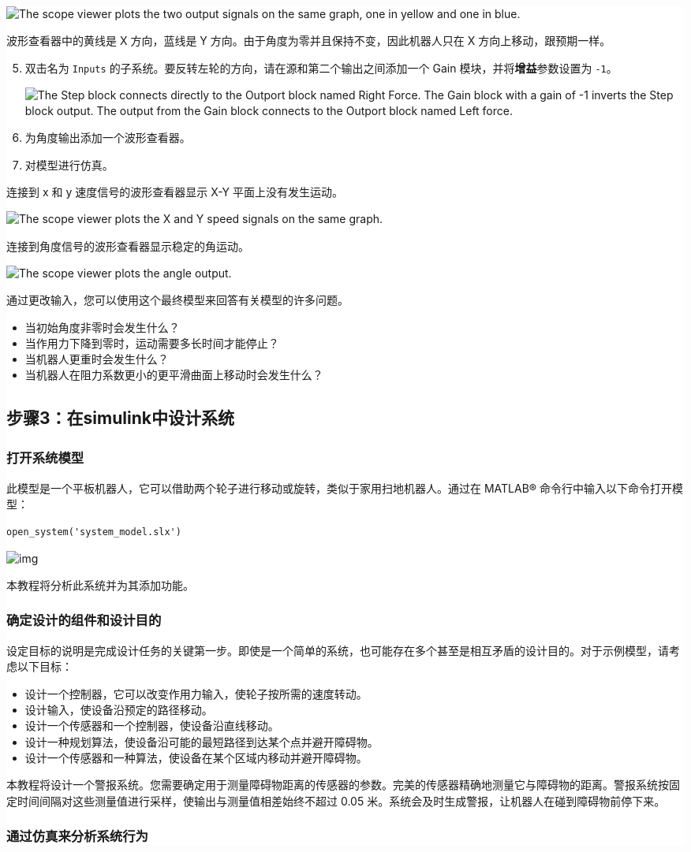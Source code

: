    ![The scope viewer plots the two output signals on the same graph, one in yellow and one in blue.](https://ww2.mathworks.cn/help/simulink/gs/test_integrate_1_result.png)

   波形查看器中的黄线是 X 方向，蓝线是 Y 方向。由于角度为零并且保持不变，因此机器人只在 X 方向上移动，跟预期一样。

5. 双击名为 `Inputs` 的子系统。要反转左轮的方向，请在源和第二个输出之间添加一个 Gain 模块，并将**增益**参数设置为 `-1`。

   ![The Step block connects directly to the Outport block named Right Force. The Gain block with a gain of -1 inverts the Step block output. The output from the Gain block connects to the Outport block named Left force.](https://ww2.mathworks.cn/help/simulink/gs/test_integrate_2.png)

6. 为角度输出添加一个波形查看器。

7. 对模型进行仿真。

连接到 x 和 y 速度信号的波形查看器显示 X-Y 平面上没有发生运动。

![The scope viewer plots the X and Y speed signals on the same graph.](https://ww2.mathworks.cn/help/simulink/gs/test_integrate_2_result.png)

连接到角度信号的波形查看器显示稳定的角运动。

![The scope viewer plots the angle output.](https://ww2.mathworks.cn/help/simulink/gs/test_integrate_2_result2.png)

通过更改输入，您可以使用这个最终模型来回答有关模型的许多问题。

- 当初始角度非零时会发生什么？
- 当作用力下降到零时，运动需要多长时间才能停止？
- 当机器人更重时会发生什么？
- 当机器人在阻力系数更小的更平滑曲面上移动时会发生什么？

## 步骤3：在simulink中设计系统

### 打开系统模型

此模型是一个平板机器人，它可以借助两个轮子进行移动或旋转，类似于家用扫地机器人。通过在 MATLAB® 命令行中输入以下命令打开模型：

```shell
open_system('system_model.slx')
```

![img](https://ww2.mathworks.cn/help/examples/simulink/win64/SystemModelExample_01.png)

本教程将分析此系统并为其添加功能。

### 确定设计的组件和设计目的

设定目标的说明是完成设计任务的关键第一步。即使是一个简单的系统，也可能存在多个甚至是相互矛盾的设计目的。对于示例模型，请考虑以下目标：

- 设计一个控制器，它可以改变作用力输入，使轮子按所需的速度转动。
- 设计输入，使设备沿预定的路径移动。
- 设计一个传感器和一个控制器，使设备沿直线移动。
- 设计一种规划算法，使设备沿可能的最短路径到达某个点并避开障碍物。
- 设计一个传感器和一种算法，使设备在某个区域内移动并避开障碍物。

本教程将设计一个警报系统。您需要确定用于测量障碍物距离的传感器的参数。完美的传感器精确地测量它与障碍物的距离。警报系统按固定时间间隔对这些测量值进行采样，使输出与测量值相差始终不超过 0.05 米。系统会及时生成警报，让机器人在碰到障碍物前停下来。

### 通过仿真来分析系统行为
